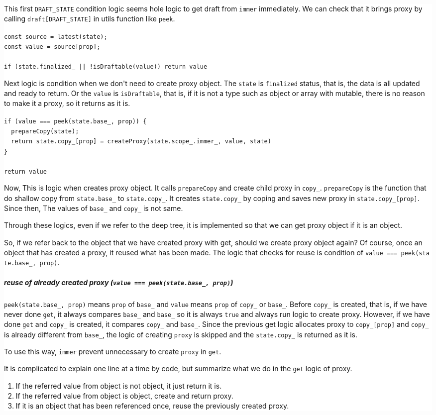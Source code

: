 This first `DRAFT_STATE` condition logic seems hole logic to get draft from `immer` immediately. 
We can check that it brings proxy by calling `draft[DRAFT_STATE]` in utils function like `peek`.

```tsx
const source = latest(state);
const value = source[prop];
    
if (state.finalized_ || !isDraftable(value)) return value  
```
Next logic is condition when we don't need to create proxy object.
The `state` is `finalized` status, that is, the data is all updated and ready to return. 
Or the `value` is `isDraftable`, that is, if it is not a type such as object or array with mutable,
there is no reason to make it a proxy, so it returns as it is.

```tsx
if (value === peek(state.base_, prop)) {
  prepareCopy(state);
  return state.copy_[prop] = createProxy(state.scope_.immer_, value, state)
}

return value
```
Now, This is logic when creates proxy object. 
It calls `prepareCopy` and create child proxy in `copy_`.
`prepareCopy` is the function that do shallow copy from `state.base_` to `state.copy_`.
It creates `state.copy_` by coping and saves new proxy in `state.copy_[prop]`.
Since then, The values of `base_` and `copy_` is not same. 

Through these logics, even if we refer to the deep tree, it is implemented so that we can get proxy object if it is an object.

So, if we refer back to the object that we have created proxy with get, should we create proxy object again?
Of course, once an object that has created a proxy, it reused what has been made.
The logic that checks for reuse is condition of `value === peek(state.base_, prop)`.

##### reuse of already created proxy (`value === peek(state.base_, prop)`)

`peek(state.base_, prop)` means `prop` of `base_` and `value` means `prop` of `copy_` or `base_`.
Before `copy_` is created, that is, if we have never done `get`, it always compares `base_` and `base_`
so it is always `true` and always run logic to create proxy.
However, if we have done `get` and `copy_` is created, it compares `copy_` and `base_`.
Since the previous get logic allocates proxy to `copy_[prop]` and `copy_` is already different from `base_`, 
the logic of creating `proxy` is skipped and the `state.copy_` is returned as it is.

To use this way, `immer` prevent unnecessary to create `proxy` in `get`. 

It is complicated to explain one line at a time by code, 
but summarize what we do in the `get` logic of proxy.

1. If the referred value from object is not object, it just return it is.
2. If the referred value from object is object, create and return proxy.
3. If it is an object that has been referenced once, reuse the previously created proxy.
